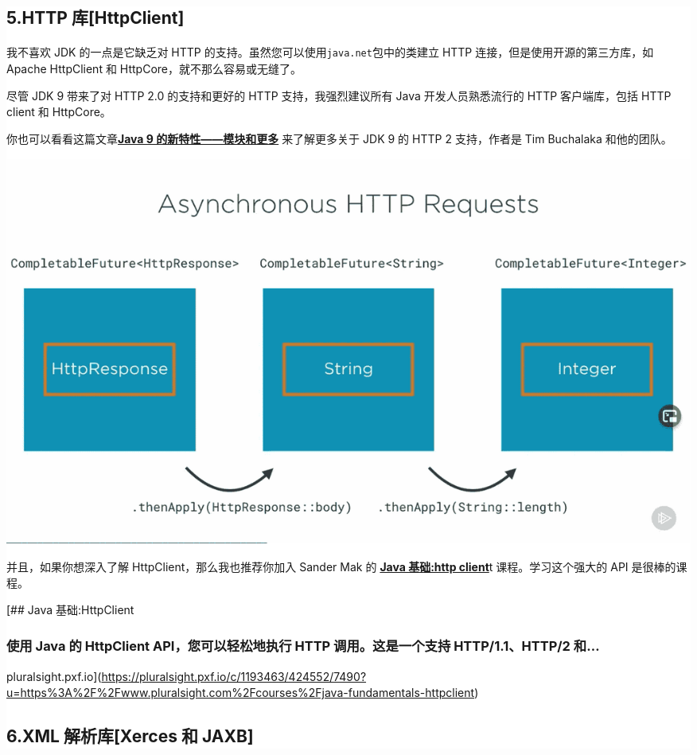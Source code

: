 
## 5.HTTP 库[HttpClient]

我不喜欢 JDK 的一点是它缺乏对 HTTP 的支持。虽然您可以使用`java.net`包中的类建立 HTTP 连接，但是使用开源的第三方库，如 Apache HttpClient 和 HttpCore，就不那么容易或无缝了。

尽管 JDK 9 带来了对 HTTP 2.0 的支持和更好的 HTTP 支持，我强烈建议所有 Java 开发人员熟悉流行的 HTTP 客户端库，包括 HTTP client 和 HttpCore。

你也可以看看这篇文章[**Java 9 的新特性——模块和更多**](https://click.linksynergy.com/deeplink?id=CuIbQrBnhiw&mid=39197&murl=https%3A%2F%2Fwww.udemy.com%2Fcourse%2Fwhats-new-in-java-9%2F) 来了解更多关于 JDK 9 的 HTTP 2 支持，作者是 Tim Buchalaka 和他的团队。

![](img/9161d389669a466c5c9bdeb0a857e013.png)

并且，如果你想深入了解 HttpClient，那么我也推荐你加入 Sander Mak 的 [**Java 基础:http client**](https://pluralsight.pxf.io/c/1193463/424552/7490?u=https%3A%2F%2Fwww.pluralsight.com%2Fcourses%2Fjava-fundamentals-httpclient)t 课程。学习这个强大的 API 是很棒的课程。

 [## Java 基础:HttpClient

### 使用 Java 的 HttpClient API，您可以轻松地执行 HTTP 调用。这是一个支持 HTTP/1.1、HTTP/2 和…

pluralsight.pxf.io](https://pluralsight.pxf.io/c/1193463/424552/7490?u=https%3A%2F%2Fwww.pluralsight.com%2Fcourses%2Fjava-fundamentals-httpclient) 

## 6.XML 解析库[Xerces 和 JAXB]
